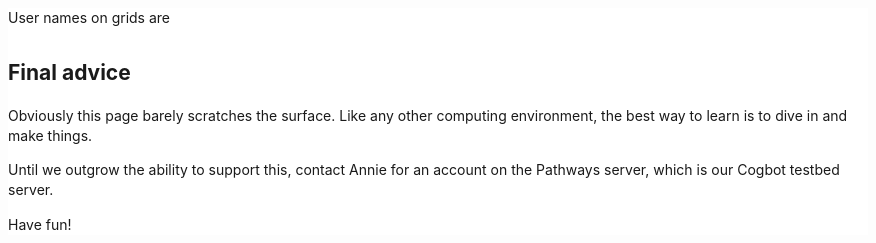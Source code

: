 User names on grids are

## Final advice ##

Obviously this page barely scratches the surface. Like any other computing environment, the best way to learn is to dive in and make things.

Until we outgrow the ability to support this, contact Annie for an account on the Pathways server, which is our Cogbot testbed server.

Have fun!



